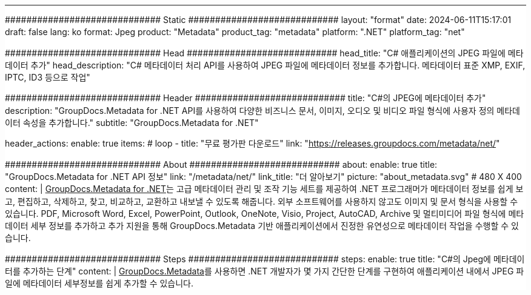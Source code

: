 


---
############################# Static ############################
layout: "format"
date:  2024-06-11T15:17:01
draft: false
lang: ko
format: Jpeg
product: "Metadata"
product_tag: "metadata"
platform: ".NET"
platform_tag: "net"

############################# Head ############################
head_title: "C# 애플리케이션의 JPEG 파일에 메타데이터 추가"
head_description: "C# 메타데이터 처리 API를 사용하여 JPEG 파일에 메타데이터 정보를 추가합니다. 메타데이터 표준 XMP, EXIF, IPTC, ID3 등으로 작업"

############################# Header ############################
title: "C#의 JPEG에 메타데이터 추가" 
description: "GroupDocs.Metadata for .NET API를 사용하여 다양한 비즈니스 문서, 이미지, 오디오 및 비디오 파일 형식에 사용자 정의 메타데이터 속성을 추가합니다."
subtitle: "GroupDocs.Metadata for .NET" 

header_actions:
  enable: true
  items:
    #  loop
    - title: "무료 평가판 다운로드"
      link: "https://releases.groupdocs.com/metadata/net/"
      
############################# About ############################
about:
    enable: true
    title: "GroupDocs.Metadata for .NET API 정보"
    link: "/metadata/net/"
    link_title: "더 알아보기"
    picture: "about_metadata.svg" # 480 X 400
    content: |
       [GroupDocs.Metadata for .NET](/metadata/net/)는 고급 메타데이터 관리 및 조작 기능 세트를 제공하여 .NET 프로그래머가 메타데이터 정보를 쉽게 보고, 편집하고, 삭제하고, 찾고, 비교하고, 교환하고 내보낼 수 있도록 해줍니다. 외부 소프트웨어를 사용하지 않고도 이미지 및 문서 형식을 사용할 수 있습니다. PDF, Microsoft Word, Excel, PowerPoint, Outlook, OneNote, Visio, Project, AutoCAD, Archive 및 멀티미디어 파일 형식에 메타데이터 세부 정보를 추가하고 추가 지원을 통해 GroupDocs.Metadata 기반 애플리케이션에서 진정한 유연성으로 메타데이터 작업을 수행할 수 있습니다.

############################# Steps ############################
steps:
    enable: true
    title: "C#의 Jpeg에 메타데이터를 추가하는 단계"
    content: |
      [GroupDocs.Metadata](/metadata/net/)를 사용하면 .NET 개발자가 몇 가지 간단한 단계를 구현하여 애플리케이션 내에서 JPEG 파일에 메타데이터 세부정보를 쉽게 추가할 수 있습니다.
      